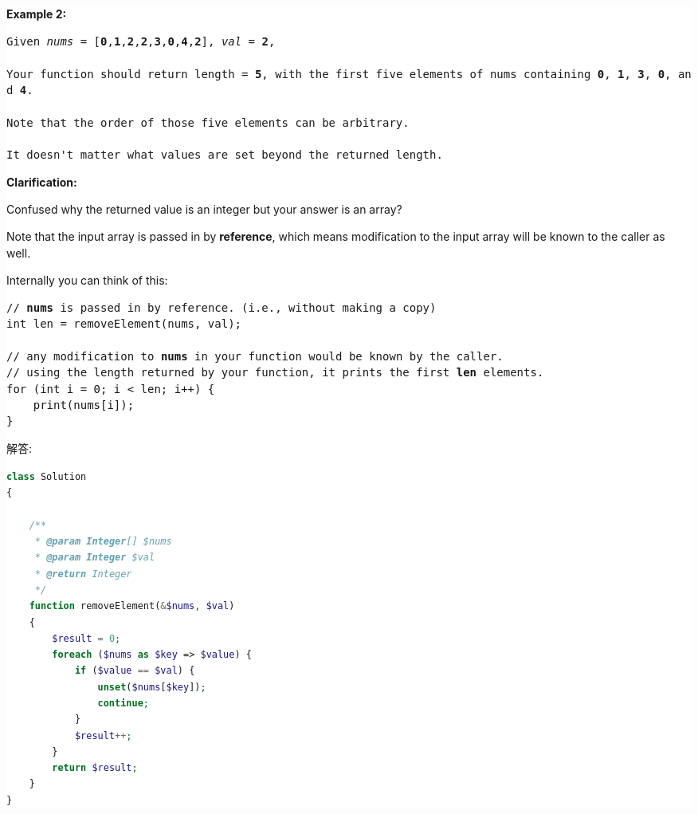 
**Example 2:**

<pre>
Given <em>nums</em> = [<strong>0</strong>,<strong>1</strong>,<strong>2</strong>,<strong>2</strong>,<strong>3</strong>,<strong>0</strong>,<strong>4</strong>,<strong>2</strong>], <em>val</em> = <strong>2</strong>,

Your function should return length = <strong>5</strong>, with the first five elements of nums containing <strong>0</strong>, <strong>1</strong>, <strong>3</strong>, <strong>0</strong>, and <strong>4</strong>.

Note that the order of those five elements can be arbitrary.

It doesn't matter what values are set beyond the returned length.
</pre>

**Clarification:**

Confused why the returned value is an integer but your answer is an array?

Note that the input array is passed in by **reference**, which means modification to the input array will be known to the caller as well.

Internally you can think of this:

<pre>
// <strong>nums</strong> is passed in by reference. (i.e., without making a copy)
int len = removeElement(nums, val);

// any modification to <strong>nums</strong> in your function would be known by the caller.
// using the length returned by your function, it prints the first <strong>len</strong> elements.
for (int i = 0; i < len; i++) {
    print(nums[i]);
}
</pre>

解答:

```php
class Solution 
{

    /**
     * @param Integer[] $nums
     * @param Integer $val
     * @return Integer
     */
    function removeElement(&$nums, $val) 
    {
        $result = 0;
        foreach ($nums as $key => $value) {
            if ($value == $val) {
                unset($nums[$key]);
                continue;
            }
            $result++;
        }
        return $result;
    }
}
```
